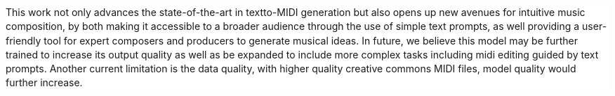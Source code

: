 This work not only advances the state-of-the-art in textto-MIDI generation but also opens up new avenues for intuitive music composition, by both making it accessible to a broader audience through the use of simple text prompts, as well providing a user-friendly tool for expert composers and producers to generate musical ideas. In future, we believe this model may be further trained to increase its output quality as well as be expanded to include more complex tasks including midi editing guided by text prompts. Another current limitation is the data quality, with higher quality creative commons MIDI files, model quality would further increase.